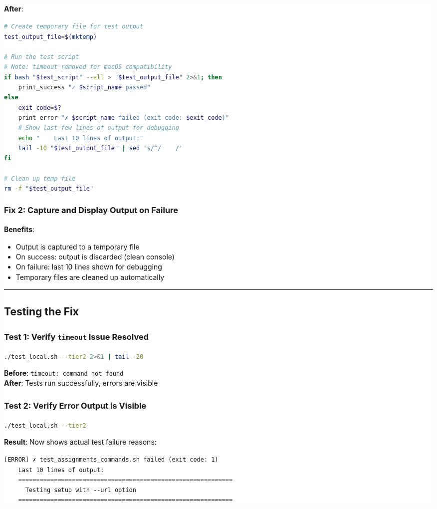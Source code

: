 **After**:
```bash
# Create temporary file for test output
test_output_file=$(mktemp)

# Run the test script
# Note: timeout removed for macOS compatibility
if bash "$test_script" --all > "$test_output_file" 2>&1; then
    print_success "✓ $script_name passed"
else
    exit_code=$?
    print_error "✗ $script_name failed (exit code: $exit_code)"
    # Show last few lines of output for debugging
    echo "    Last 10 lines of output:"
    tail -10 "$test_output_file" | sed 's/^/    /'
fi

# Clean up temp file
rm -f "$test_output_file"
```

### Fix 2: Capture and Display Output on Failure

**Benefits**:
- Output is captured to a temporary file
- On success: output is discarded (clean console)
- On failure: last 10 lines shown for debugging
- Temporary files are cleaned up automatically

---

## Testing the Fix

### Test 1: Verify `timeout` Issue Resolved
```bash
./test_local.sh --tier2 2>&1 | tail -20
```

**Before**: `timeout: command not found`  
**After**: Tests run successfully, errors are visible

### Test 2: Verify Error Output is Visible
```bash
./test_local.sh --tier2
```

**Result**: Now shows actual test failure reasons:
```
[ERROR] ✗ test_assignments_commands.sh failed (exit code: 1)
    Last 10 lines of output:
    ============================================================
      Testing setup with --url option
    ============================================================
```
